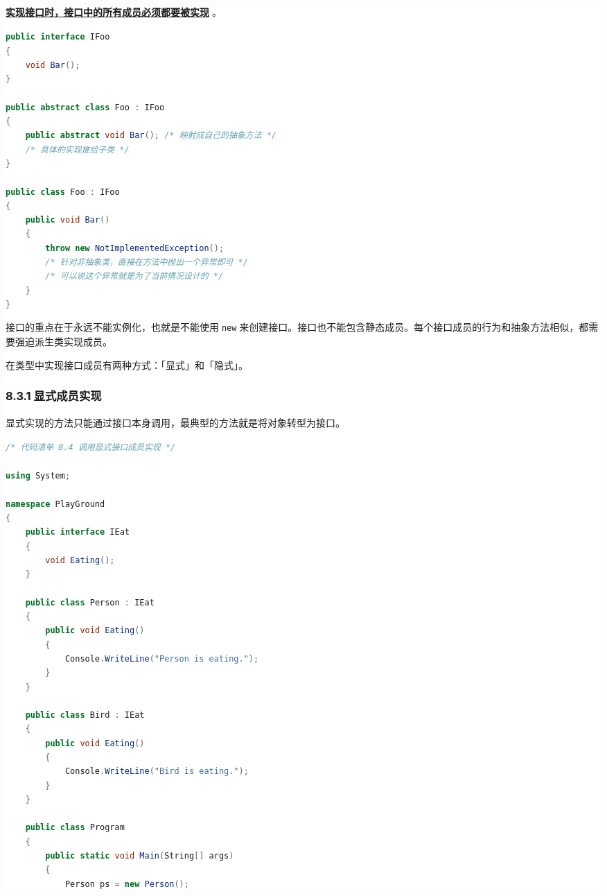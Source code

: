 **<u>实现接口时，接口中的所有成员必须都要被实现</u>** 。

```C#
public interface IFoo
{
    void Bar();
}

public abstract class Foo : IFoo
{
    public abstract void Bar(); /* 映射成自己的抽象方法 */
    /* 具体的实现推给子类 */
}

public class Foo : IFoo
{
    public void Bar()
    {
        throw new NotImplementedException();
        /* 针对非抽象类，直接在方法中抛出一个异常即可 */
        /* 可以说这个异常就是为了当前情况设计的 */
    }
}
```

接口的重点在于永远不能实例化，也就是不能使用 `new` 来创建接口。接口也不能包含静态成员。每个接口成员的行为和抽象方法相似，都需要强迫派生类实现成员。

在类型中实现接口成员有两种方式：「显式」和「隐式」。

### 8.3.1 显式成员实现

显式实现的方法只能通过接口本身调用，最典型的方法就是将对象转型为接口。

```C#
/* 代码清单 8.4 调用显式接口成员实现 */

using System;

namespace PlayGround
{
    public interface IEat
    {
        void Eating();
    }
    
    public class Person : IEat
    {
        public void Eating()
        {
            Console.WriteLine("Person is eating.");
        }
    }

    public class Bird : IEat
    {
        public void Eating()
        {
            Console.WriteLine("Bird is eating.");
        }
    }

    public class Program
    {
        public static void Main(String[] args)
        {
            Person ps = new Person();
```